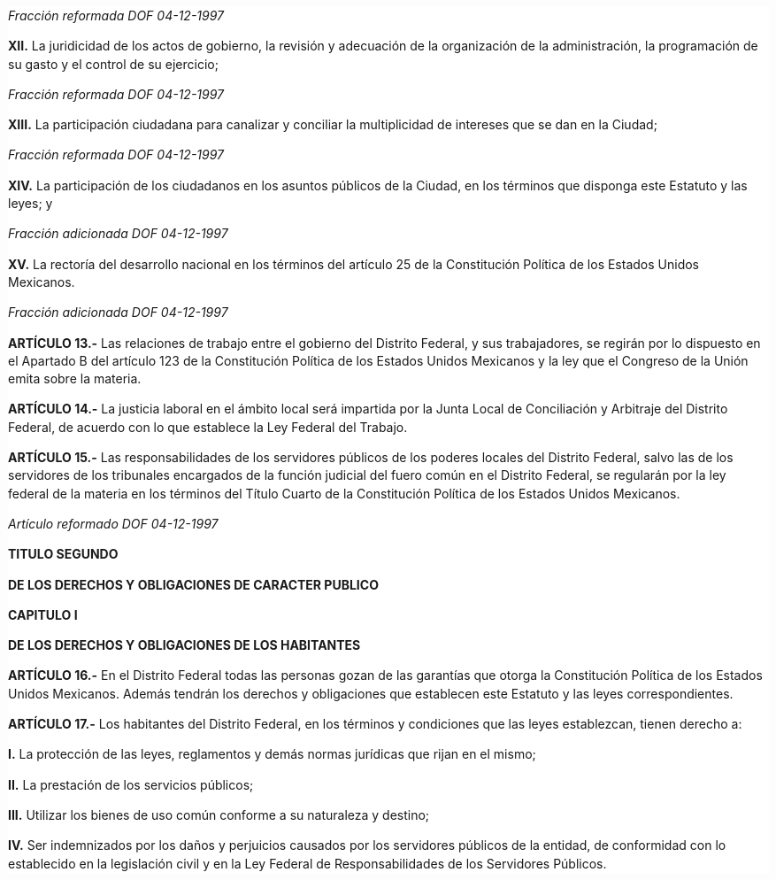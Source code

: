 *Fracción reformada DOF 04-12-1997*

**XII.** La juridicidad de los actos de gobierno, la revisión y adecuación de la organización de la administración, la programación de su gasto y el control de su ejercicio;

*Fracción reformada DOF 04-12-1997*

**XIII.** La participación ciudadana para canalizar y conciliar la multiplicidad de intereses que se dan en la Ciudad;

*Fracción reformada DOF 04-12-1997*

**XIV.** La participación de los ciudadanos en los asuntos públicos de la Ciudad, en los términos que disponga este Estatuto y las leyes; y

*Fracción adicionada DOF 04-12-1997*

**XV.** La rectoría del desarrollo nacional en los términos del artículo 25 de la Constitución Política de los Estados Unidos Mexicanos.

*Fracción adicionada DOF 04-12-1997*

**ARTÍCULO 13.-** Las relaciones de trabajo entre el gobierno del Distrito Federal, y sus trabajadores, se regirán por lo dispuesto en el Apartado B del artículo 123 de la Constitución Política de los Estados Unidos Mexicanos y la ley que el Congreso de la Unión emita sobre la materia.

**ARTÍCULO 14.-** La justicia laboral en el ámbito local será impartida por la Junta Local de Conciliación y Arbitraje del Distrito Federal, de acuerdo con lo que establece la Ley Federal del Trabajo.

**ARTÍCULO 15.-** Las responsabilidades de los servidores públicos de los poderes locales del Distrito Federal, salvo las de los servidores de los tribunales encargados de la función judicial del fuero común en el Distrito Federal, se regularán por la ley federal de la materia en los términos del Título Cuarto de la Constitución Política de los Estados Unidos Mexicanos.

*Artículo reformado DOF 04-12-1997*

**TITULO SEGUNDO**

**DE LOS DERECHOS Y OBLIGACIONES DE CARACTER PUBLICO**

**CAPITULO I**

**DE LOS DERECHOS Y OBLIGACIONES DE LOS HABITANTES**

**ARTÍCULO 16.-** En el Distrito Federal todas las personas gozan de las garantías que otorga la Constitución Política de los Estados Unidos Mexicanos. Además tendrán los derechos y obligaciones que establecen este Estatuto y las leyes correspondientes.

**ARTÍCULO 17.-** Los habitantes del Distrito Federal, en los términos y condiciones que las leyes establezcan, tienen derecho a:

**I.** La protección de las leyes, reglamentos y demás normas jurídicas que rijan en el mismo;

**II.** La prestación de los servicios públicos;

**III.** Utilizar los bienes de uso común conforme a su naturaleza y destino;

**IV.** Ser indemnizados por los daños y perjuicios causados por los servidores públicos de la entidad, de conformidad con lo establecido en la legislación civil y en la Ley Federal de Responsabilidades de los Servidores Públicos.
